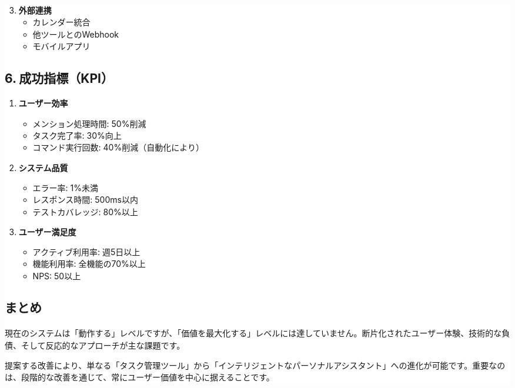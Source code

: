 3. **外部連携**
   - カレンダー統合
   - 他ツールとのWebhook
   - モバイルアプリ

## 6. 成功指標（KPI）

1. **ユーザー効率**
   - メンション処理時間: 50%削減
   - タスク完了率: 30%向上
   - コマンド実行回数: 40%削減（自動化により）

2. **システム品質**
   - エラー率: 1%未満
   - レスポンス時間: 500ms以内
   - テストカバレッジ: 80%以上

3. **ユーザー満足度**
   - アクティブ利用率: 週5日以上
   - 機能利用率: 全機能の70%以上
   - NPS: 50以上

## まとめ

現在のシステムは「動作する」レベルですが、「価値を最大化する」レベルには達していません。断片化されたユーザー体験、技術的な負債、そして反応的なアプローチが主な課題です。

提案する改善により、単なる「タスク管理ツール」から「インテリジェントなパーソナルアシスタント」への進化が可能です。重要なのは、段階的な改善を通じて、常にユーザー価値を中心に据えることです。